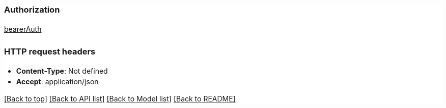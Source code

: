 ### Authorization

[bearerAuth](../README.md#bearerAuth)

### HTTP request headers

- **Content-Type**: Not defined
- **Accept**: application/json

[[Back to top]](#) [[Back to API list]](../README.md#documentation-for-api-endpoints)
[[Back to Model list]](../README.md#documentation-for-models)
[[Back to README]](../README.md)

